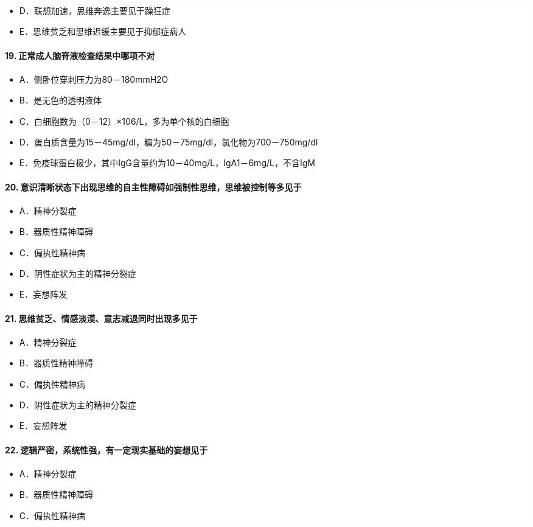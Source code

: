 * D．联想加速，思维奔逸主要见于躁狂症

* E．思维贫乏和思维迟缓主要见于抑郁症病人







#### 19. 正常成人脑脊液检查结果中哪项不对

* A．侧卧位穿刺压力为80－180mmH2O

* B．是无色的透明液体

* C．白细胞数为（0－12）×106/L，多为单个核的白细胞

* D．蛋白质含量为15－45mg/dl，糖为50－75mg/dl，氯化物为700－750mg/dl

* E．免疫球蛋白极少，其中IgG含量约为10－40mg/L，IgA1－6mg/L，不含IgM







#### 20. 意识清晰状态下出现思维的自主性障碍如强制性思维，思维被控制等多见于

* A．精神分裂症

* B．器质性精神障碍

* C．偏执性精神病

* D．阴性症状为主的精神分裂症

* E．妄想阵发







#### 21. 思维贫乏、情感淡漠、意志减退同时出现多见于

* A．精神分裂症

* B．器质性精神障碍

* C．偏执性精神病

* D．阴性症状为主的精神分裂症

* E．妄想阵发







#### 22. 逻辑严密，系统性强，有一定现实基础的妄想见于

* A．精神分裂症

* B．器质性精神障碍

* C．偏执性精神病
